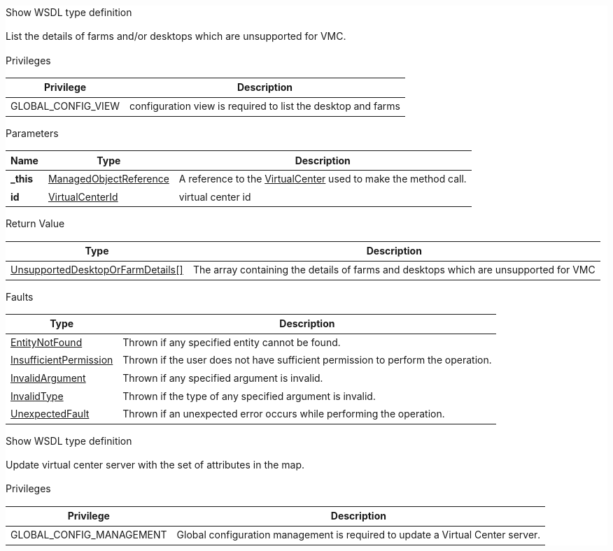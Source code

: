 Show WSDL type definition

  
  
  



List the details of farms and/or desktops which are unsupported for VMC. 

Privileges 

Privilege |  Description   
---|---  
GLOBAL_CONFIG_VIEW|  configuration view is required to list the desktop and farms   
  


Parameters 

Name| Type| Description  
---|---|---  
**_this**| [ManagedObjectReference](vmodl.ManagedObjectReference.md)|  A reference to the [VirtualCenter](vdi.infrastructure.VirtualCenter.md) used to make the method call.   
**id**| [VirtualCenterId](vdi.entity.VirtualCenterId.md)|  virtual center id   
  
  


Return Value 

Type |  Description   
---|---  
[UnsupportedDesktopOrFarmDetails[]](vdi.infrastructure.VirtualCenter.UnsupportedDesktopOrFarmDetails.md)| The array containing the details of farms and desktops which are unsupported for VMC  
  


Faults 

Type |  Description   
---|---  
[EntityNotFound](vdi.fault.EntityNotFound.md)| Thrown if any specified entity cannot be found.  
[InsufficientPermission](vdi.fault.InsufficientPermission.md)| Thrown if the user does not have sufficient permission to perform the operation.  
[InvalidArgument](vdi.fault.InvalidArgument.md)| Thrown if any specified argument is invalid.  
[InvalidType](vdi.fault.InvalidType.md)| Thrown if the type of any specified argument is invalid.  
[UnexpectedFault](vdi.fault.UnexpectedFault.md)| Thrown if an unexpected error occurs while performing the operation.  
  
Show WSDL type definition

  
  
  



Update virtual center server with the set of attributes in the map. 

Privileges 

Privilege |  Description   
---|---  
GLOBAL_CONFIG_MANAGEMENT|  Global configuration management is required to update a Virtual Center server.   
  